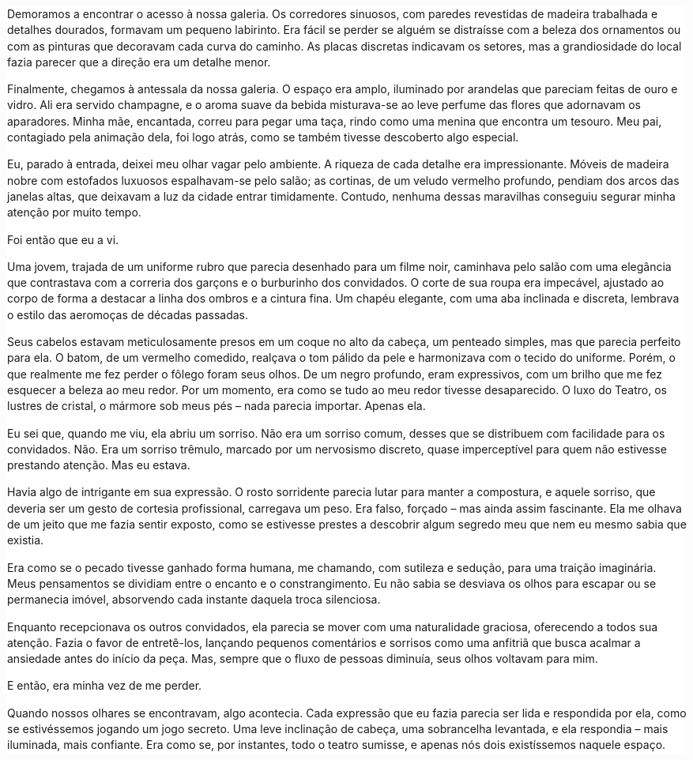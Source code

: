 Demoramos a encontrar o acesso à nossa galeria. Os corredores sinuosos, com paredes revestidas de madeira trabalhada e detalhes dourados, formavam um pequeno labirinto. Era fácil se perder se alguém se distraísse com a beleza dos ornamentos ou com as pinturas que decoravam cada curva do caminho. As placas discretas indicavam os setores, mas a grandiosidade do local fazia parecer que a direção era um detalhe menor.

Finalmente, chegamos à antessala da nossa galeria. O espaço era amplo, iluminado por arandelas que pareciam feitas de ouro e vidro. Ali era servido champagne, e o aroma suave da bebida misturava-se ao leve perfume das flores que adornavam os aparadores. Minha mãe, encantada, correu para pegar uma taça, rindo como uma menina que encontra um tesouro. Meu pai, contagiado pela animação dela, foi logo atrás, como se também tivesse descoberto algo especial.

Eu, parado à entrada, deixei meu olhar vagar pelo ambiente. A riqueza de cada detalhe era impressionante. Móveis de madeira nobre com estofados luxuosos espalhavam-se pelo salão; as cortinas, de um veludo vermelho profundo, pendiam dos arcos das janelas altas, que deixavam a luz da cidade entrar timidamente. Contudo, nenhuma dessas maravilhas conseguiu segurar minha atenção por muito tempo.

Foi então que eu a vi.

Uma jovem, trajada de um uniforme rubro que parecia desenhado para um filme noir, caminhava pelo salão com uma elegância que contrastava com a correria dos garçons e o burburinho dos convidados. O corte de sua roupa era impecável, ajustado ao corpo de forma a destacar a linha dos ombros e a cintura fina. Um chapéu elegante, com uma aba inclinada e discreta, lembrava o estilo das aeromoças de décadas passadas.

Seus cabelos estavam meticulosamente presos em um coque no alto da cabeça, um penteado simples, mas que parecia perfeito para ela. O batom, de um vermelho comedido, realçava o tom pálido da pele e harmonizava com o tecido do uniforme. Porém, o que realmente me fez perder o fôlego foram seus olhos. De um negro profundo, eram expressivos, com um brilho que me fez esquecer a beleza ao meu redor. Por um momento, era como se tudo ao meu redor tivesse desaparecido. O luxo do Teatro, os lustres de cristal, o mármore sob meus pés – nada parecia importar. Apenas ela.

Eu sei que, quando me viu, ela abriu um sorriso. Não era um sorriso comum, desses que se distribuem com facilidade para os convidados. Não. Era um sorriso trêmulo, marcado por um nervosismo discreto, quase imperceptível para quem não estivesse prestando atenção. Mas eu estava.

Havia algo de intrigante em sua expressão. O rosto sorridente parecia lutar para manter a compostura, e aquele sorriso, que deveria ser um gesto de cortesia profissional, carregava um peso. Era falso, forçado – mas ainda assim fascinante. Ela me olhava de um jeito que me fazia sentir exposto, como se estivesse prestes a descobrir algum segredo meu que nem eu mesmo sabia que existia.

Era como se o pecado tivesse ganhado forma humana, me chamando, com sutileza e sedução, para uma traição imaginária. Meus pensamentos se dividiam entre o encanto e o constrangimento. Eu não sabia se desviava os olhos para escapar ou se permanecia imóvel, absorvendo cada instante daquela troca silenciosa.

Enquanto recepcionava os outros convidados, ela parecia se mover com uma naturalidade graciosa, oferecendo a todos sua atenção. Fazia o favor de entretê-los, lançando pequenos comentários e sorrisos como uma anfitriã que busca acalmar a ansiedade antes do início da peça. Mas, sempre que o fluxo de pessoas diminuía, seus olhos voltavam para mim.

E então, era minha vez de me perder.

Quando nossos olhares se encontravam, algo acontecia. Cada expressão que eu fazia parecia ser lida e respondida por ela, como se estivéssemos jogando um jogo secreto. Uma leve inclinação de cabeça, uma sobrancelha levantada, e ela respondia – mais iluminada, mais confiante. Era como se, por instantes, todo o teatro sumisse, e apenas nós dois existíssemos naquele espaço.
